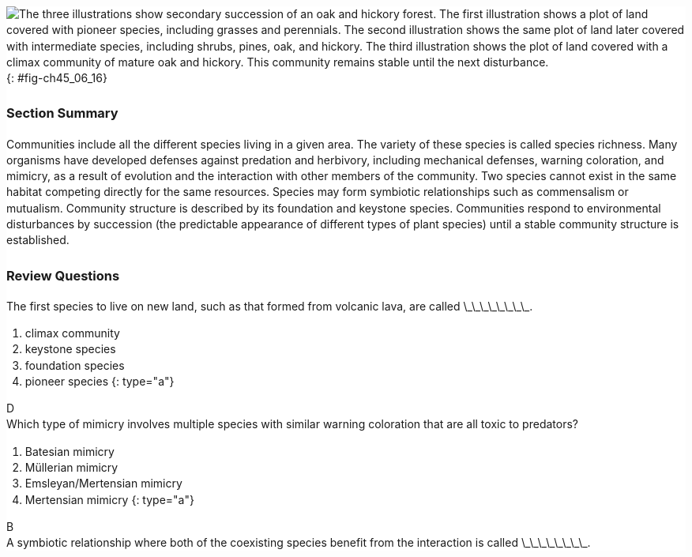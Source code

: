  ![The three illustrations show secondary succession of an oak and hickory forest. The first illustration shows a plot of land covered with pioneer species, including grasses and perennials. The second illustration shows the same plot of land later covered with intermediate species, including shrubs, pines, oak, and hickory. The third illustration shows the plot of land covered with a climax community of mature oak and hickory. This community remains stable until the next disturbance.](../resources/Figure_45_06_16.jpg "Secondary succession is shown in an oak and hickory forest after a forest fire."){: #fig-ch45_06_16}

### Section Summary

Communities include all the different species living in a given area. The variety of these species is called species richness. Many organisms have developed defenses against predation and herbivory, including mechanical defenses, warning coloration, and mimicry, as a result of evolution and the interaction with other members of the community. Two species cannot exist in the same habitat competing directly for the same resources. Species may form symbiotic relationships such as commensalism or mutualism. Community structure is described by its foundation and keystone species. Communities respond to environmental disturbances by succession (the predictable appearance of different types of plant species) until a stable community structure is established.

### Review Questions

<div data-type="exercise">
<div data-type="problem" markdown="1">
The first species to live on new land, such as that formed from volcanic lava, are called \_\_\_\_\_\_\_\_.

1.  climax community
2.  keystone species
3.  foundation species
4.  pioneer species
{: type="a"}

</div>
<div data-type="solution" markdown="1">
D

</div>
</div>

<div data-type="exercise">
<div data-type="problem" markdown="1">
Which type of mimicry involves multiple species with similar warning coloration that are all toxic to predators?

1.  Batesian mimicry
2.  Müllerian mimicry
3.  Emsleyan/Mertensian mimicry
4.  Mertensian mimicry
{: type="a"}

</div>
<div data-type="solution" markdown="1">
B

</div>
</div>

<div data-type="exercise">
<div data-type="problem" markdown="1">
A symbiotic relationship where both of the coexisting species benefit from the interaction is called \_\_\_\_\_\_\_\_.
